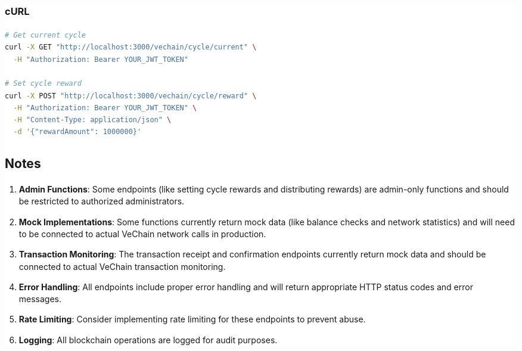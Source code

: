 ```javascript
```

### cURL

```bash
# Get current cycle
curl -X GET "http://localhost:3000/vechain/cycle/current" \
  -H "Authorization: Bearer YOUR_JWT_TOKEN"

# Set cycle reward
curl -X POST "http://localhost:3000/vechain/cycle/reward" \
  -H "Authorization: Bearer YOUR_JWT_TOKEN" \
  -H "Content-Type: application/json" \
  -d '{"rewardAmount": 1000000}'
```

## Notes

1. **Admin Functions**: Some endpoints (like setting cycle rewards and distributing rewards) are admin-only functions and should be restricted to authorized administrators.

2. **Mock Implementations**: Some functions currently return mock data (like balance checks and network statistics) and will need to be connected to actual VeChain network calls in production.

3. **Transaction Monitoring**: The transaction receipt and confirmation endpoints currently return mock data and should be connected to actual VeChain transaction monitoring.

4. **Error Handling**: All endpoints include proper error handling and will return appropriate HTTP status codes and error messages.

5. **Rate Limiting**: Consider implementing rate limiting for these endpoints to prevent abuse.

6. **Logging**: All blockchain operations are logged for audit purposes.
